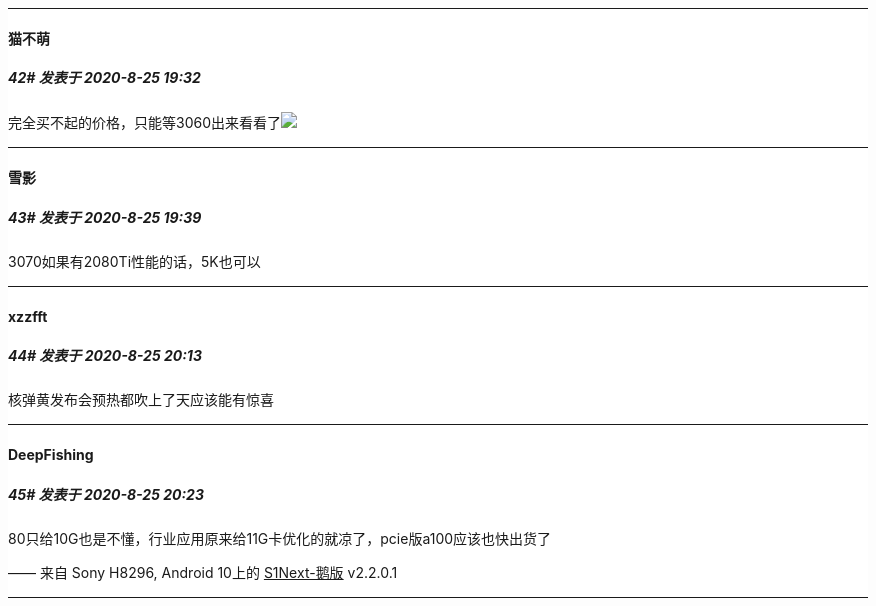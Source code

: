 

*****

####  猫不萌  
##### 42#       发表于 2020-8-25 19:32




完全买不起的价格，只能等3060出来看看了<img src="https://static.saraba1st.com/image/smiley/face2017/001.png" referrerpolicy="no-referrer">







*****

####  雪影  
##### 43#       发表于 2020-8-25 19:39




3070如果有2080Ti性能的话，5K也可以







*****

####  xzzfft  
##### 44#       发表于 2020-8-25 20:13




核弹黄发布会预热都吹上了天应该能有惊喜







*****

####  DeepFishing  
##### 45#       发表于 2020-8-25 20:23




80只给10G也是不懂，行业应用原来给11G卡优化的就凉了，pcie版a100应该也快出货了

—— 来自 Sony H8296, Android 10上的 [S1Next-鹅版](https://github.com/ykrank/S1-Next/releases) v2.2.0.1







*****
